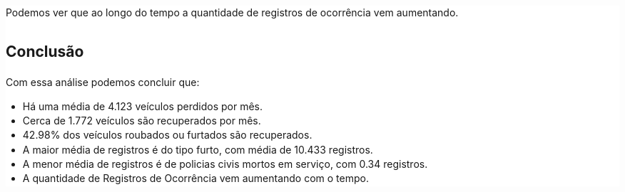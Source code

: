 

Podemos ver que ao longo do tempo a quantidade de registros de ocorrência vem aumentando.

## Conclusão

Com essa análise podemos concluir que:

* Há uma média de 4.123 veículos perdidos por mês.
* Cerca de 1.772 veículos são recuperados por mês.
* 42.98% dos veículos roubados ou furtados são recuperados.
* A maior média de registros é do tipo furto, com média de 10.433 registros.
* A menor média de registros é de policias civis mortos em serviço, com 0.34 registros.
* A quantidade de Registros de Ocorrência vem aumentando com o tempo.
